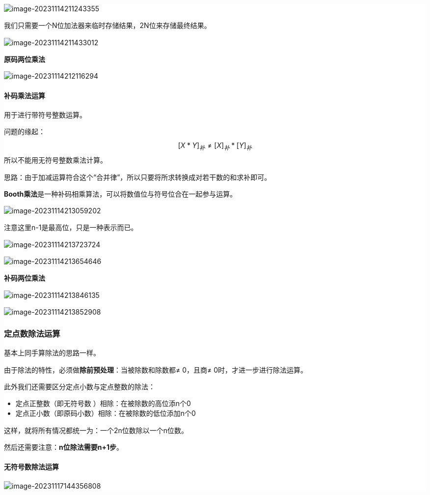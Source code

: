 ![image-20231114211243355](https://repo-for-md.oss-cn-beijing.aliyuncs.com/img/image-20231114211243355.png)

我们只需要一个N位加法器来临时存储结果，2N位来存储最终结果。

![image-20231114211433012](https://repo-for-md.oss-cn-beijing.aliyuncs.com/img/image-20231114211433012.png)

**原码两位乘法**

![image-20231114212116294](https://repo-for-md.oss-cn-beijing.aliyuncs.com/img/image-20231114212116294.png)

#### 补码乘法运算

用于进行带符号整数运算。

问题的缘起：
$$
[X*Y]_{补} \neq [X]_{补} * [Y]_{补}
$$
所以不能用无符号整数乘法计算。

思路：由于加减运算符合这个“合并律”，所以只要将所求转换成对若干数的和求补即可。

**Booth乘法**是一种补码相乘算法，可以将数值位与符号位合在一起参与运算。

![image-20231114213059202](https://repo-for-md.oss-cn-beijing.aliyuncs.com/img/image-20231114213059202.png)

注意这里n-1是最高位，只是一种表示而已。

![image-20231114213723724](https://repo-for-md.oss-cn-beijing.aliyuncs.com/img/image-20231114213723724.png)

![image-20231114213654646](https://repo-for-md.oss-cn-beijing.aliyuncs.com/img/image-20231114213654646.png)

**补码两位乘法**

![image-20231114213846135](https://repo-for-md.oss-cn-beijing.aliyuncs.com/img/image-20231114213846135.png)

![image-20231114213852908](https://repo-for-md.oss-cn-beijing.aliyuncs.com/img/image-20231114213852908.png)

### 定点数除法运算

基本上同手算除法的思路一样。

由于除法的特性，必须做**除前预处理**：当被除数和除数都≠ 0，且商≠ 0时，才进一步进行除法运算。

此外我们还需要区分定点小数与定点整数的除法：

* 定点正整数（即无符号数 ）相除：在被除数的高位添n个0
* 定点正小数（即原码小数）相除：在被除数的低位添加n个0

这样，就将所有情况都统一为：一个2n位数除以一个n位数。

然后还需要注意：**n位除法需要n+1步**。

#### 无符号数除法运算

![image-20231117144356808](https://repo-for-md.oss-cn-beijing.aliyuncs.com/img/image-20231117144356808.png)
